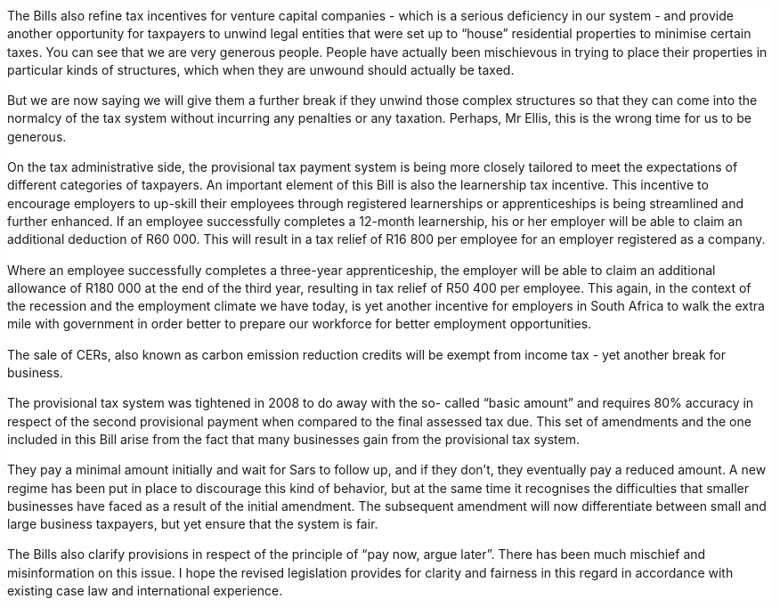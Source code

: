 The Bills also refine tax incentives for venture capital companies - which
is a serious deficiency in our system - and provide another opportunity for
taxpayers to unwind legal entities that were set up to “house” residential
properties to minimise certain taxes.
You can see that we are very generous people. People have actually been
mischievous in trying to place their properties in particular kinds of
structures, which when they are unwound should actually be taxed.

But we are now saying we will give them a further break if they unwind
those complex structures so that they can come into the normalcy of the tax
system without incurring any penalties or any taxation. Perhaps, Mr Ellis,
this is the wrong time for us to be generous.

On the tax administrative side, the provisional tax payment system is being
more closely tailored to meet the expectations of different categories of
taxpayers.
An important element of this Bill is also the learnership tax incentive.
This incentive to encourage employers to up-skill their employees through
registered learnerships or apprenticeships is being streamlined and further
enhanced. If an employee successfully completes a 12-month learnership, his
or her employer will be able to claim an additional deduction of R60 000.
This will result in a tax relief of R16 800 per employee for an employer
registered as a company.

Where an employee successfully completes a three-year apprenticeship, the
employer will be able to claim an additional allowance of R180 000 at the
end of the third year, resulting in tax relief of R50 400 per employee.
This again, in the context of the recession and the employment climate we
have today, is yet another incentive for employers in South Africa to walk
the extra mile with government in order better to prepare our workforce for
better employment opportunities.

The sale of CERs, also known as carbon emission reduction credits will be
exempt from income tax - yet another break for business.

The provisional tax system was tightened in 2008 to do away with the so-
called “basic amount” and requires 80% accuracy in respect of the second
provisional payment when compared to the final assessed tax due. This set
of amendments and the one included in this Bill arise from the fact that
many businesses gain from the provisional tax system.

They pay a minimal amount initially and wait for Sars to follow up, and if
they don’t, they eventually pay a reduced amount. A new regime has been put
in place to discourage this kind of behavior, but at the same time it
recognises the difficulties that smaller businesses have faced as a result
of the initial amendment. The subsequent amendment will now differentiate
between small and large business taxpayers, but yet ensure that the system
is fair.

The Bills also clarify provisions in respect of the principle of “pay now,
argue later”. There has been much mischief and misinformation on this
issue. I hope the revised legislation provides for clarity and fairness in
this regard in accordance with existing case law and international
experience.
